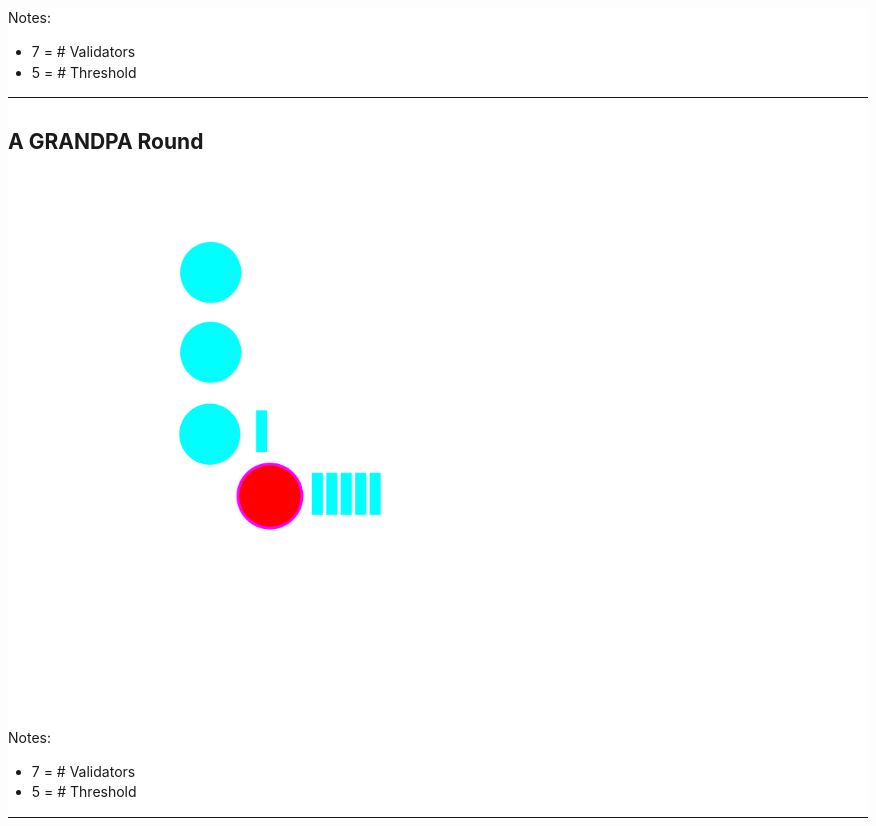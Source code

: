 Notes:

- 7 = # Validators
- 5 = # Threshold

---

## A GRANDPA Round

<img style="width: 400px" src="./img/grandpa-round/4.6-grandpa-round-7.png"/>

Notes:

- 7 = # Validators
- 5 = # Threshold

---